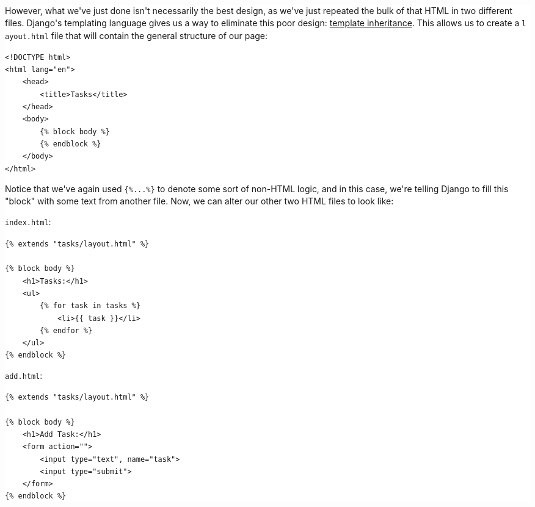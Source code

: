 
However, what we've just done isn't necessarily the best design, as we've just repeated the bulk of that HTML in two different files. Django's templating language gives us a way to eliminate this poor design: [template inheritance](https://tutorial.djangogirls.org/en/template_extending/). This allows us to create a `layout.html` file that will contain the general structure of our page:

    <!DOCTYPE html>
    <html lang="en">
        <head>
            <title>Tasks</title>
        </head>
        <body>
            {% block body %}
            {% endblock %}
        </body>
    </html>


Notice that we've again used `{%...%}` to denote some sort of non-HTML logic, and in this case, we're telling Django to fill this "block" with some text from another file. Now, we can alter our other two HTML files to look like:

`index.html`:

    {% extends "tasks/layout.html" %}

    {% block body %}
        <h1>Tasks:</h1>
        <ul>
            {% for task in tasks %}
                <li>{{ task }}</li>
            {% endfor %}
        </ul>
    {% endblock %}


`add.html`:

    {% extends "tasks/layout.html" %}

    {% block body %}
        <h1>Add Task:</h1>
        <form action="">
            <input type="text", name="task">
            <input type="submit">
        </form>
    {% endblock %}

